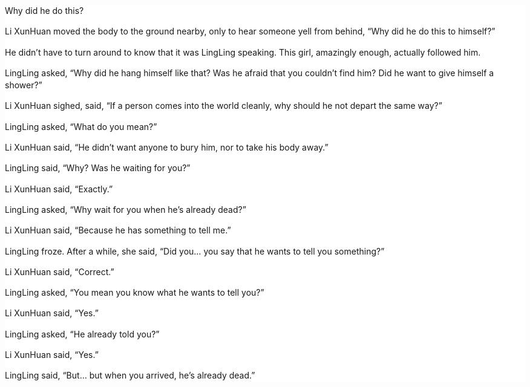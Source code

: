 Why did he do this?

Li XunHuan moved the body to the ground nearby, only to hear someone yell from behind, “Why did he do this to himself?”

He didn’t have to turn around to know that it was LingLing speaking. This girl, amazingly enough, actually followed him.

LingLing asked, “Why did he hang himself like that? Was he afraid that you couldn’t find him? Did he want to give himself a shower?”

Li XunHuan sighed, said, “If a person comes into the world cleanly, why should he not depart the same way?”

LingLing asked, “What do you mean?”

Li XunHuan said, “He didn’t want anyone to bury him, nor to take his body away.”

LingLing said, “Why? Was he waiting for you?”

Li XunHuan said, “Exactly.”

LingLing asked, “Why wait for you when he’s already dead?”

Li XunHuan said, “Because he has something to tell me.”

LingLing froze. After a while, she said, “Did you… you say that he wants to tell you something?”

Li XunHuan said, “Correct.”

LingLing asked, “You mean you know what he wants to tell you?”

Li XunHuan said, “Yes.”

LingLing asked, “He already told you?”

Li XunHuan said, “Yes.”

LingLing said, “But… but when you arrived, he’s already dead.”

